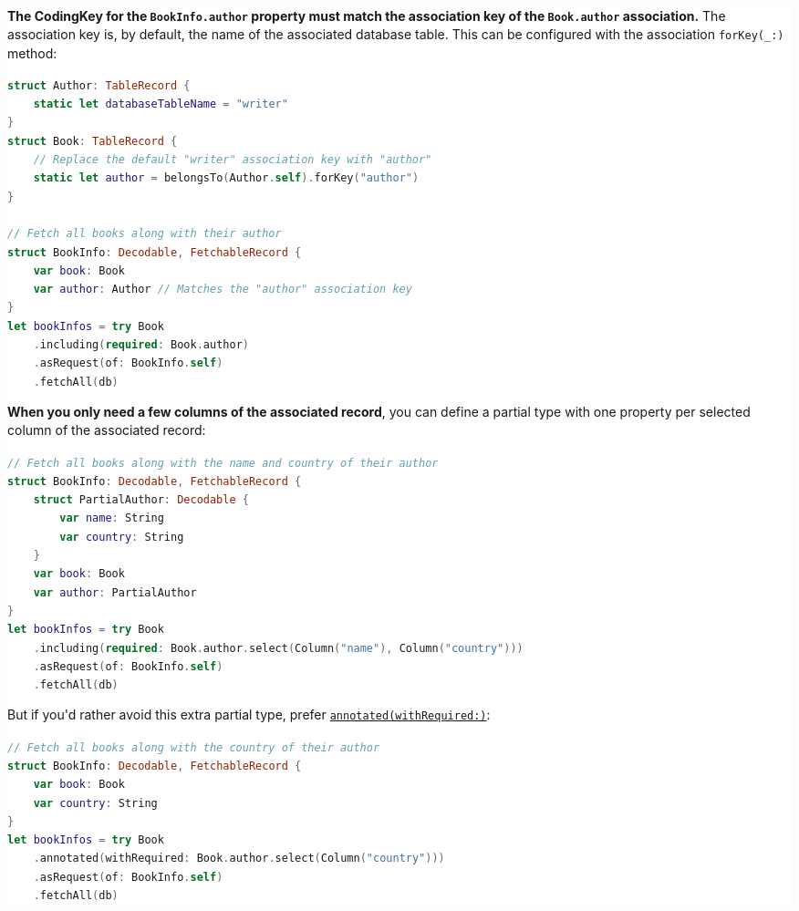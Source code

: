 **The CodingKey for the `BookInfo.author` property must match the association key of the `Book.author` association.** The association key is, by default, the name of the associated database table. This can be configured with the association `forKey(_:)` method:

```swift
struct Author: TableRecord {
    static let databaseTableName = "writer"
}
struct Book: TableRecord {
    // Replace the default "writer" association key with "author"
    static let author = belongsTo(Author.self).forKey("author")
}

// Fetch all books along with their author
struct BookInfo: Decodable, FetchableRecord {
    var book: Book
    var author: Author // Matches the "author" association key
}
let bookInfos = try Book
    .including(required: Book.author)
    .asRequest(of: BookInfo.self)
    .fetchAll(db)
```

**When you only need a few columns of the associated record**, you can define a partial type with one property per selected column of the associated record:

```swift
// Fetch all books along with the name and country of their author
struct BookInfo: Decodable, FetchableRecord {
    struct PartialAuthor: Decodable {
        var name: String
        var country: String
    }
    var book: Book
    var author: PartialAuthor
}
let bookInfos = try Book
    .including(required: Book.author.select(Column("name"), Column("country")))
    .asRequest(of: BookInfo.self)
    .fetchAll(db)
```

But if you'd rather avoid this extra partial type, prefer [`annotated(withRequired:)`]:

```swift
// Fetch all books along with the country of their author
struct BookInfo: Decodable, FetchableRecord {
    var book: Book
    var country: String
}
let bookInfos = try Book
    .annotated(withRequired: Book.author.select(Column("country")))
    .asRequest(of: BookInfo.self)
    .fetchAll(db)
```


[Associations Benefits]: #associations-benefits
[Required Protocols]: #required-protocols
[BelongsTo]: #belongsto
[HasMany]: #hasmany
[HasOne]: #hasone
[HasManyThrough]: #hasmanythrough
[HasOneThrough]: #hasonethrough
[Choosing Between BelongsTo and HasOne]: #choosing-between-belongsto-and-hasone
[Self Joins]: #self-joins
[Ordered Associations]: #ordered-associations
[Further Refinements to Associations]: #further-refinements-to-associations
[The Types of Associations]: #the-types-of-associations
[FetchableRecord]: ../README.md#fetchablerecord-protocols
[migration]: https://swiftpackageindex.com/groue/grdb.swift/documentation/grdb/migrations
[Record]: ../README.md#records
[Foreign Key Actions]: https://sqlite.org/foreignkeys.html#fk_actions
[Associations and the Database Schema]: #associations-and-the-database-schema
[Convention for Database Table Names]: #convention-for-database-table-names
[Convention for the BelongsTo Association]: #convention-for-the-belongsto-association
[Convention for the HasOne Association]: #convention-for-the-hasone-association
[Convention for the HasMany Association]: #convention-for-the-hasmany-association
[Foreign Keys]: #foreign-keys
[Building Requests from Associations]: #building-requests-from-associations
[Fetching Values from Associations]: #fetching-values-from-associations
[Combining Associations]: #combining-associations
[Requesting Associated Records]: #requesting-associated-records
[requests for associated records]: #requesting-associated-records
[Joining And Prefetching Associated Records]: #joining-and-prefetching-associated-records
[joining methods]: #joining-and-prefetching-associated-records
[Filtering Associations]: #filtering-associations
[Sorting Associations]: #sorting-associations
[Columns Selected by an Association]: #columns-selected-by-an-association
[Table Aliases]: #table-aliases
[Refining Association Requests]: #refining-association-requests
[The Structure of a Joined Request]: #the-structure-of-a-joined-request
[Decoding a Joined Request with a Decodable Record]: #decoding-a-joined-request-with-a-decodable-record
[Decoding a Hierarchical Decodable Record]: #decoding-a-hierarchical-decodable-record
[Decoding a Joined Request with FetchableRecord]: #decoding-a-joined-request-with-fetchablerecord
[Debugging Request Decoding]: #debugging-request-decoding
[Custom Requests]: ../README.md#custom-requests
[Association Aggregates]: #association-aggregates
[Available Association Aggregates]: #available-association-aggregates
[Annotating a Request with Aggregates]: #annotating-a-request-with-aggregates
[Filtering a Request with Aggregates]: #filtering-a-request-with-aggregates
[Aggregate Operations]: #aggregate-operations
[Isolation of Multiple Aggregates]: #isolation-of-multiple-aggregates
[DerivableRequest Protocol]: #derivablerequest-protocol
[Known Issues]: #known-issues
[Row Adapters]: https://swiftpackageindex.com/groue/grdb.swift/documentation/grdb/rowadapter
[query interface requests]: ../README.md#requests
[TableRecord]: ../README.md#tablerecord-protocol
[Good Practices for Designing Record Types]: GoodPracticesForDesigningRecordTypes.md
[regular aggregating methods]: ../README.md#fetching-aggregated-values
[Record class]: ../README.md#record-class
[EncodableRecord]: ../README.md#persistablerecord-protocol
[PersistableRecord]: ../README.md#persistablerecord-protocol
[Codable Records]: ../README.md#codable-records
[persistence methods]: ../README.md#persistence-methods
[database observation tools]: https://swiftpackageindex.com/groue/grdb.swift/documentation/grdb/databaseobservation
[FAQ]: ../README.md#faq-associations
[common table expressions]: CommonTableExpressions.md
[Common Table Expressions]: CommonTableExpressions.md
[Associations to Common Table Expressions]: CommonTableExpressions.md#associations-to-common-table-expressions
[`including(required:)`]: #includingrequired
[`including(optional:)`]: #includingoptional
[`including(all:)`]: #includingall
[`annotated(withRequired:)`]: #annotatedwithrequired
[`annotated(withOptional:)`]: #annotatedwithoptional
[`joining(required:)`]: #joiningrequired
[`joining(optional:)`]: #joiningoptional
[Choosing a Joining Method Given the Shape of the Decoded Type]: #choosing-a-joining-method-given-the-shape-of-the-decoded-type